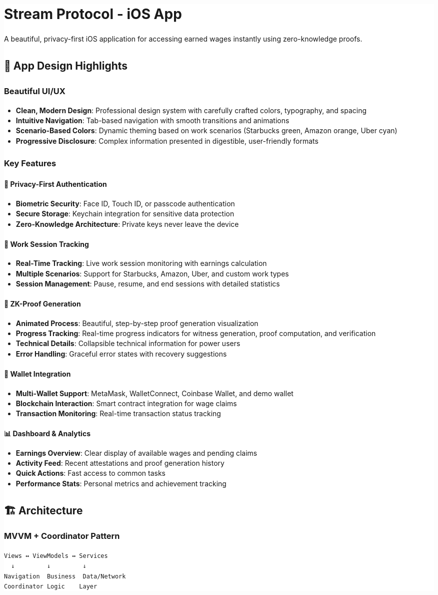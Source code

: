 # Stream Protocol - iOS App

A beautiful, privacy-first iOS application for accessing earned wages instantly using zero-knowledge proofs.

## 🎨 App Design Highlights

### Beautiful UI/UX
- **Clean, Modern Design**: Professional design system with carefully crafted colors, typography, and spacing
- **Intuitive Navigation**: Tab-based navigation with smooth transitions and animations
- **Scenario-Based Colors**: Dynamic theming based on work scenarios (Starbucks green, Amazon orange, Uber cyan)
- **Progressive Disclosure**: Complex information presented in digestible, user-friendly formats

### Key Features

#### 🔐 **Privacy-First Authentication**
- **Biometric Security**: Face ID, Touch ID, or passcode authentication
- **Secure Storage**: Keychain integration for sensitive data protection
- **Zero-Knowledge Architecture**: Private keys never leave the device

#### 💼 **Work Session Tracking**
- **Real-Time Tracking**: Live work session monitoring with earnings calculation
- **Multiple Scenarios**: Support for Starbucks, Amazon, Uber, and custom work types
- **Session Management**: Pause, resume, and end sessions with detailed statistics

#### 🔬 **ZK-Proof Generation**
- **Animated Process**: Beautiful, step-by-step proof generation visualization
- **Progress Tracking**: Real-time progress indicators for witness generation, proof computation, and verification
- **Technical Details**: Collapsible technical information for power users
- **Error Handling**: Graceful error states with recovery suggestions

#### 🏦 **Wallet Integration**
- **Multi-Wallet Support**: MetaMask, WalletConnect, Coinbase Wallet, and demo wallet
- **Blockchain Interaction**: Smart contract integration for wage claims
- **Transaction Monitoring**: Real-time transaction status tracking

#### 📊 **Dashboard & Analytics**
- **Earnings Overview**: Clear display of available wages and pending claims
- **Activity Feed**: Recent attestations and proof generation history
- **Quick Actions**: Fast access to common tasks
- **Performance Stats**: Personal metrics and achievement tracking

## 🏗️ Architecture

### MVVM + Coordinator Pattern
```
Views ↔ ViewModels ↔ Services
  ↓         ↓         ↓
Navigation  Business  Data/Network
Coordinator Logic    Layer
```
